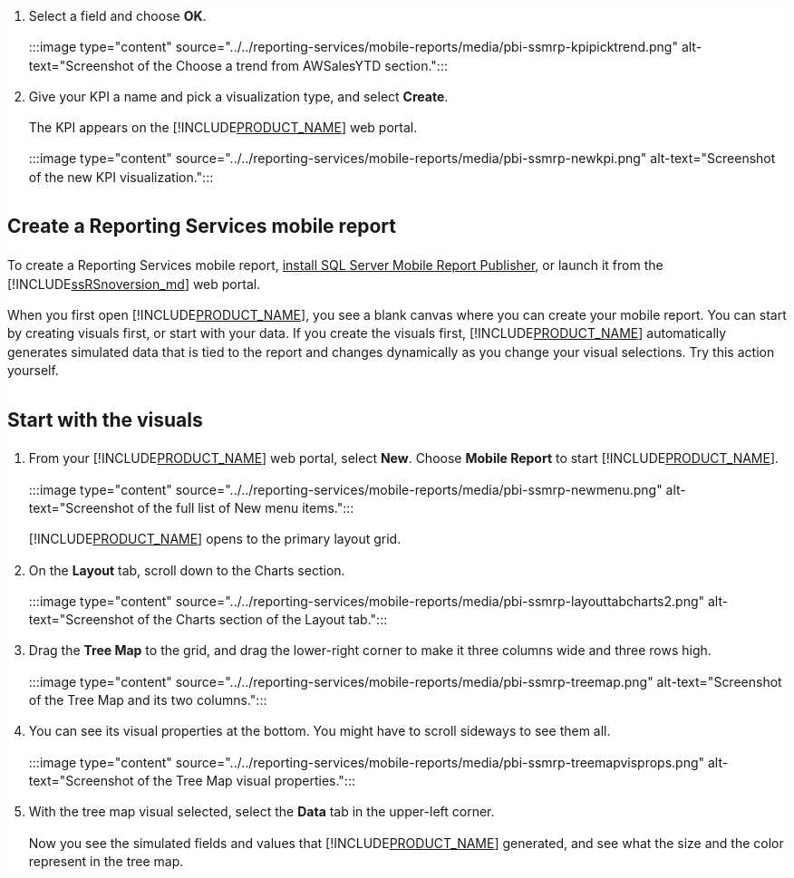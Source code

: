 1. Select a field and choose **OK**.  

   :::image type="content" source="../../reporting-services/mobile-reports/media/pbi-ssmrp-kpipicktrend.png" alt-text="Screenshot of the Choose a trend from AWSalesYTD section.":::
  
1. Give your KPI a name and pick a visualization type, and select **Create**.   
  
   The KPI appears on the [!INCLUDE[PRODUCT_NAME](../../includes/ssrsnoversion-md.md)] web portal.  
   
    :::image type="content" source="../../reporting-services/mobile-reports/media/pbi-ssmrp-newkpi.png" alt-text="Screenshot of the new KPI visualization.":::
    
## <a name="create-mobile-report">Create a Reporting Services mobile report</a>  
   
To create a Reporting Services mobile report, [install SQL Server Mobile Report Publisher](../reporting-services-features-and-tasks-ssrs.md), or launch it from the [!INCLUDE[ssRSnoversion_md](../../includes/ssrsnoversion-md.md)] web portal. 

When you first open [!INCLUDE[PRODUCT_NAME](../../includes/ss-mobilereptpub-short.md)], you see a blank canvas where you can create your mobile report. You can start by creating visuals first, or start with your data. If you create the visuals first, [!INCLUDE[PRODUCT_NAME](../../includes/ss-mobilereptpub-short.md)] automatically generates simulated data that is tied to the report and changes dynamically as you change your visual selections. Try this action yourself.   
  
## Start with the visuals  
  
1. From your [!INCLUDE[PRODUCT_NAME](../../includes/ssrsnoversion-md.md)] web portal, select **New**. Choose **Mobile Report** to start [!INCLUDE[PRODUCT_NAME](../../includes/ss-mobilereptpub-short.md)].  
  
   :::image type="content" source="../../reporting-services/mobile-reports/media/pbi-ssmrp-newmenu.png" alt-text="Screenshot of the full list of New menu items.":::


   [!INCLUDE[PRODUCT_NAME](../../includes/ss-mobilereptpub-short.md)] opens to the primary layout grid.  
  
1. On the **Layout** tab, scroll down to the Charts section.  
  
   :::image type="content" source="../../reporting-services/mobile-reports/media/pbi-ssmrp-layouttabcharts2.png" alt-text="Screenshot of the Charts section of the Layout tab.":::
  
1. Drag the **Tree Map** to the grid, and drag the lower-right corner to make it three columns wide and three rows high.  
  
   :::image type="content" source="../../reporting-services/mobile-reports/media/pbi-ssmrp-treemap.png" alt-text="Screenshot of the Tree Map and its two columns.":::
 
1. You can see its visual properties at the bottom. You might have to scroll sideways to see them all.   
  
   :::image type="content" source="../../reporting-services/mobile-reports/media/pbi-ssmrp-treemapvisprops.png" alt-text="Screenshot of the Tree Map visual properties.":::
  
1. With the tree map visual selected, select the **Data** tab in the upper-left corner.   
  
   Now you see the simulated fields and values that [!INCLUDE[PRODUCT_NAME](../../includes/ss-mobilereptpub-short.md)] generated, and see what the size and the color represent in the tree map.  
  
